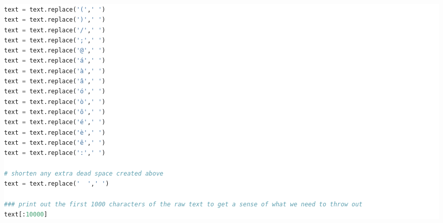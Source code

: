 ```python
text = text.replace('(',' ')
text = text.replace(')',' ')
text = text.replace('/',' ')
text = text.replace(';',' ')
text = text.replace('@',' ')
text = text.replace('á',' ')
text = text.replace('à',' ')
text = text.replace('â',' ')
text = text.replace('ó',' ')
text = text.replace('ò',' ')
text = text.replace('ô',' ')
text = text.replace('é',' ')
text = text.replace('è',' ')
text = text.replace('ê',' ')
text = text.replace(':',' ')

# shorten any extra dead space created above
text = text.replace('  ',' ')

### print out the first 1000 characters of the raw text to get a sense of what we need to throw out
text[:10000]
```



